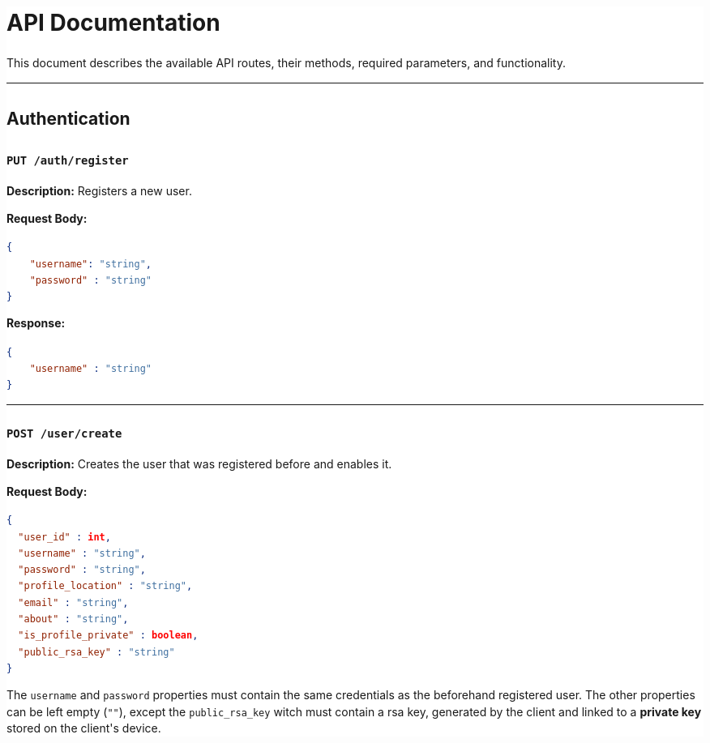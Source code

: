 # API Documentation

This document describes the available API routes, their methods, required parameters, and functionality.

---

## Authentication

### `PUT /auth/register`

**Description:** Registers a new user.

**Request Body:**
```json
{
    "username": "string",
    "password" : "string"
}
```

**Response:**
```json
{
    "username" : "string"
}
```

---

### `POST /user/create`

**Description:** Creates the user that was registered before and enables it.

**Request Body:**
```json
{
  "user_id" : int,
  "username" : "string",
  "password" : "string",
  "profile_location" : "string",
  "email" : "string",
  "about" : "string",
  "is_profile_private" : boolean,
  "public_rsa_key" : "string"
}
```
The ```username``` and ```password``` properties must contain the same credentials as the beforehand registered user.
The other properties can be left empty (```""```), except the ```public_rsa_key``` witch must contain a rsa key,
generated by the client and linked to a **private key** stored on the client's device.
